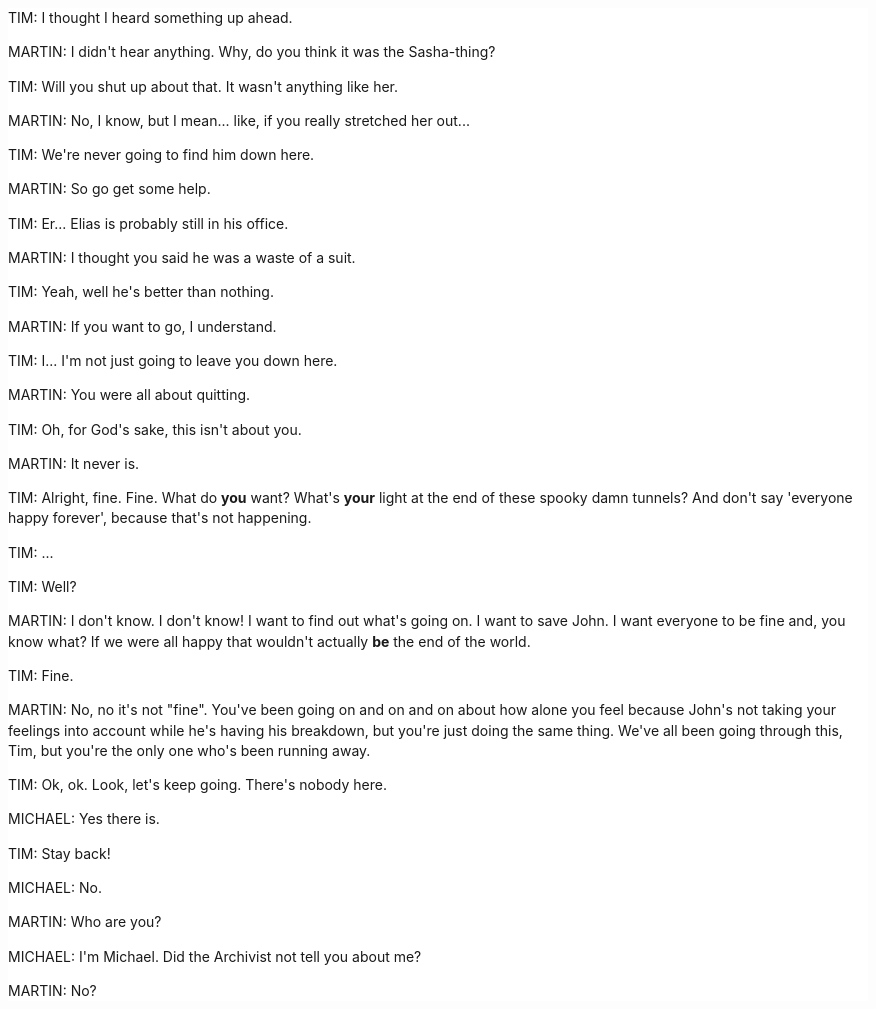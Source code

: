 <span class="tim">TIM: I thought I heard something up ahead.</span>

<span class="martin">MARTIN: I didn't hear anything. Why, do you think it was the Sasha-thing?</span>

<span class="tim">TIM: Will you shut up about that. It wasn't anything like her.</span>

<span class="martin">MARTIN: No, I know, but I mean... like, if you really stretched her out...</span>

<span class="tim">TIM: We're never going to find him down here.</span>

<span class="martin">MARTIN: So go get some help.</span>

<span class="tim">TIM: Er... Elias is probably still in his office.</span>

<span class="martin">MARTIN: I thought you said he was a waste of a suit.</span>

<span class="tim">TIM: Yeah, well he's better than nothing.</span>

<span class="martin">MARTIN: If you want to go, I understand.</span>

<span class="tim">TIM: I... I'm not just going to leave you down here.</span>

<span class="martin">MARTIN: You were all about quitting.</span>

<span class="tim">TIM: Oh, for God's sake, this isn't about you.</span>

<span class="martin">MARTIN: It never is.</span>

<span class="tim">TIM: Alright, fine. Fine. What do **you** want? What's **your** light at the end of these spooky damn tunnels? And don't say 'everyone happy forever', because that's not happening.</span>

<span class="tim">TIM: ...</span>

<span class="tim">TIM: Well?</span>

<span class="martin">MARTIN: I don't know. I don't know! I want to find out what's going on. I want to save John. I want everyone to be fine and, you know what? If we were all happy that wouldn't actually **be** the end of the world.</span>

<span class="tim">TIM: Fine.</span>

<span class="martin">MARTIN: No, no it's not "fine". You've been going on and on and on about how alone you feel because John's not taking your feelings into account while he's having his breakdown, but you're just doing the same thing. We've all been going through this, Tim, but you're the only one who's been running away.</span>

<span class="tim">TIM: Ok, ok. Look, let's keep going. There's nobody here.</span>

<span class="michael">MICHAEL: Yes there is.</span>

<span class="tim">TIM: Stay back!</span>

<span class="michael">MICHAEL: No.</span>

<span class="martin">MARTIN: Who are you?</span>

<span class="michael">MICHAEL: I'm Michael. Did the Archivist not tell you about me?</span>

<span class="martin">MARTIN: No?</span>
